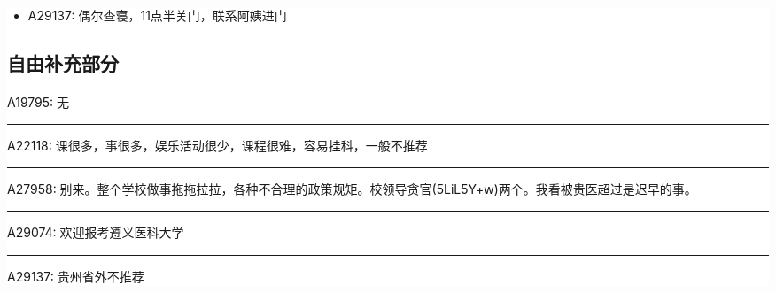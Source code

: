 - A29137: 偶尔查寝，11点半关门，联系阿姨进门

## 自由补充部分

A19795: 无

***

A22118: 课很多，事很多，娱乐活动很少，课程很难，容易挂科，一般不推荐

***

A27958: 别来。整个学校做事拖拖拉拉，各种不合理的政策规矩。校领导贪官(5LiL5Y+w)两个。我看被贵医超过是迟早的事。

***

A29074: 欢迎报考遵义医科大学

***

A29137: 贵州省外不推荐